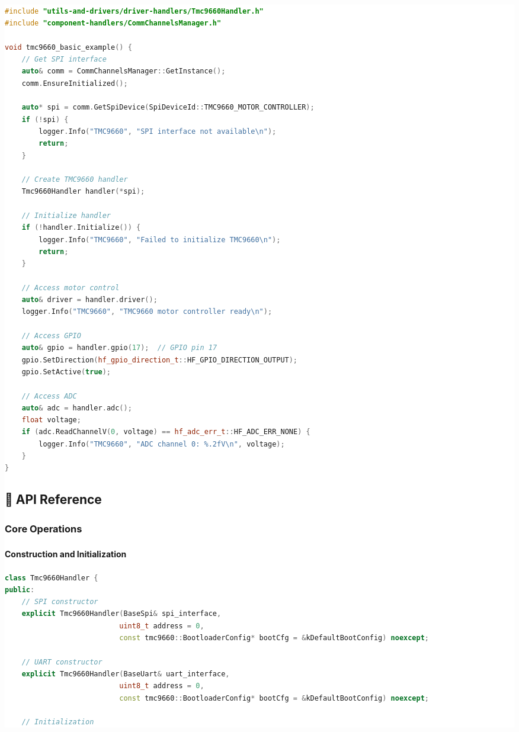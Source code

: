```cpp
#include "utils-and-drivers/driver-handlers/Tmc9660Handler.h"
#include "component-handlers/CommChannelsManager.h"

void tmc9660_basic_example() {
    // Get SPI interface
    auto& comm = CommChannelsManager::GetInstance();
    comm.EnsureInitialized();
    
    auto* spi = comm.GetSpiDevice(SpiDeviceId::TMC9660_MOTOR_CONTROLLER);
    if (!spi) {
        logger.Info("TMC9660", "SPI interface not available\n");
        return;
    }
    
    // Create TMC9660 handler
    Tmc9660Handler handler(*spi);
    
    // Initialize handler
    if (!handler.Initialize()) {
        logger.Info("TMC9660", "Failed to initialize TMC9660\n");
        return;
    }
    
    // Access motor control
    auto& driver = handler.driver();
    logger.Info("TMC9660", "TMC9660 motor controller ready\n");
    
    // Access GPIO
    auto& gpio = handler.gpio(17);  // GPIO pin 17
    gpio.SetDirection(hf_gpio_direction_t::HF_GPIO_DIRECTION_OUTPUT);
    gpio.SetActive(true);
    
    // Access ADC
    auto& adc = handler.adc();
    float voltage;
    if (adc.ReadChannelV(0, voltage) == hf_adc_err_t::HF_ADC_ERR_NONE) {
        logger.Info("TMC9660", "ADC channel 0: %.2fV\n", voltage);
    }
}
```

## 📖 API Reference

### Core Operations

#### Construction and Initialization
```cpp
class Tmc9660Handler {
public:
    // SPI constructor
    explicit Tmc9660Handler(BaseSpi& spi_interface,
                           uint8_t address = 0,
                           const tmc9660::BootloaderConfig* bootCfg = &kDefaultBootConfig) noexcept;

    // UART constructor
    explicit Tmc9660Handler(BaseUart& uart_interface,
                           uint8_t address = 0,
                           const tmc9660::BootloaderConfig* bootCfg = &kDefaultBootConfig) noexcept;

    // Initialization
```